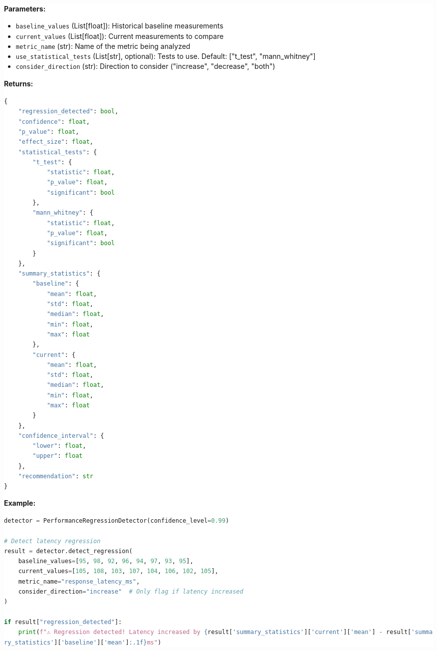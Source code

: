 **Parameters:**
- `baseline_values` (List[float]): Historical baseline measurements
- `current_values` (List[float]): Current measurements to compare
- `metric_name` (str): Name of the metric being analyzed
- `use_statistical_tests` (List[str], optional): Tests to use. Default: ["t_test", "mann_whitney"]
- `consider_direction` (str): Direction to consider ("increase", "decrease", "both")

**Returns:**
```python
{
    "regression_detected": bool,
    "confidence": float,
    "p_value": float,
    "effect_size": float,
    "statistical_tests": {
        "t_test": {
            "statistic": float,
            "p_value": float,
            "significant": bool
        },
        "mann_whitney": {
            "statistic": float,
            "p_value": float,
            "significant": bool
        }
    },
    "summary_statistics": {
        "baseline": {
            "mean": float,
            "std": float,
            "median": float,
            "min": float,
            "max": float
        },
        "current": {
            "mean": float,
            "std": float,
            "median": float,
            "min": float,
            "max": float
        }
    },
    "confidence_interval": {
        "lower": float,
        "upper": float
    },
    "recommendation": str
}
```

**Example:**
```python
detector = PerformanceRegressionDetector(confidence_level=0.99)

# Detect latency regression
result = detector.detect_regression(
    baseline_values=[95, 98, 92, 96, 94, 97, 93, 95],
    current_values=[105, 108, 103, 107, 104, 106, 102, 105],
    metric_name="response_latency_ms",
    consider_direction="increase"  # Only flag if latency increased
)

if result["regression_detected"]:
    print(f"⚠️ Regression detected! Latency increased by {result['summary_statistics']['current']['mean'] - result['summary_statistics']['baseline']['mean']:.1f}ms")
```
